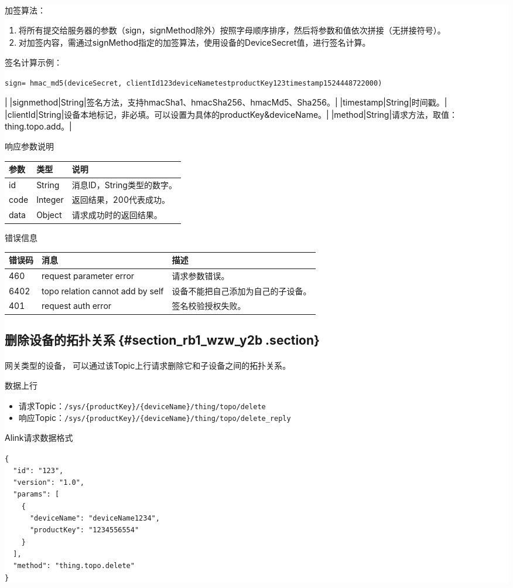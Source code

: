  加签算法：

 1.  将所有提交给服务器的参数（sign，signMethod除外）按照字母顺序排序，然后将参数和值依次拼接（无拼接符号）。
2.  对加签内容，需通过signMethod指定的加签算法，使用设备的DeviceSecret值，进行签名计算。

 签名计算示例：

``` {#codeblock_pz3_m9f_vax}
sign= hmac_md5(deviceSecret, clientId123deviceNametestproductKey123timestamp1524448722000)
```

 |
|signmethod|String|签名方法，支持hmacSha1、hmacSha256、hmacMd5、Sha256。|
|timestamp|String|时间戳。|
|clientId|String|设备本地标记，非必填。可以设置为具体的productKey&deviceName。|
|method|String|请求方法，取值：thing.topo.add。|

响应参数说明

|参数|类型|说明|
|:-|:-|:-|
|id|String|消息ID，String类型的数字。|
|code|Integer|返回结果，200代表成功。|
|data|Object|请求成功时的返回结果。|

错误信息

|错误码|消息|描述|
|:--|:-|:-|
|460|request parameter error|请求参数错误。|
|6402|topo relation cannot add by self|设备不能把自己添加为自己的子设备。|
|401|request auth error|签名校验授权失败。|

## 删除设备的拓扑关系 {#section_rb1_wzw_y2b .section}

网关类型的设备， 可以通过该Topic上行请求删除它和子设备之间的拓扑关系。

数据上行

-   请求Topic：`/sys/{productKey}/{deviceName}/thing/topo/delete` 
-   响应Topic：`/sys/{productKey}/{deviceName}/thing/topo/delete_reply` 

Alink请求数据格式

``` {#codeblock_a97_e2t_teu}
{
  "id": "123",
  "version": "1.0",
  "params": [
    {
      "deviceName": "deviceName1234",
      "productKey": "1234556554"
    }
  ],
  "method": "thing.topo.delete"
}
```
